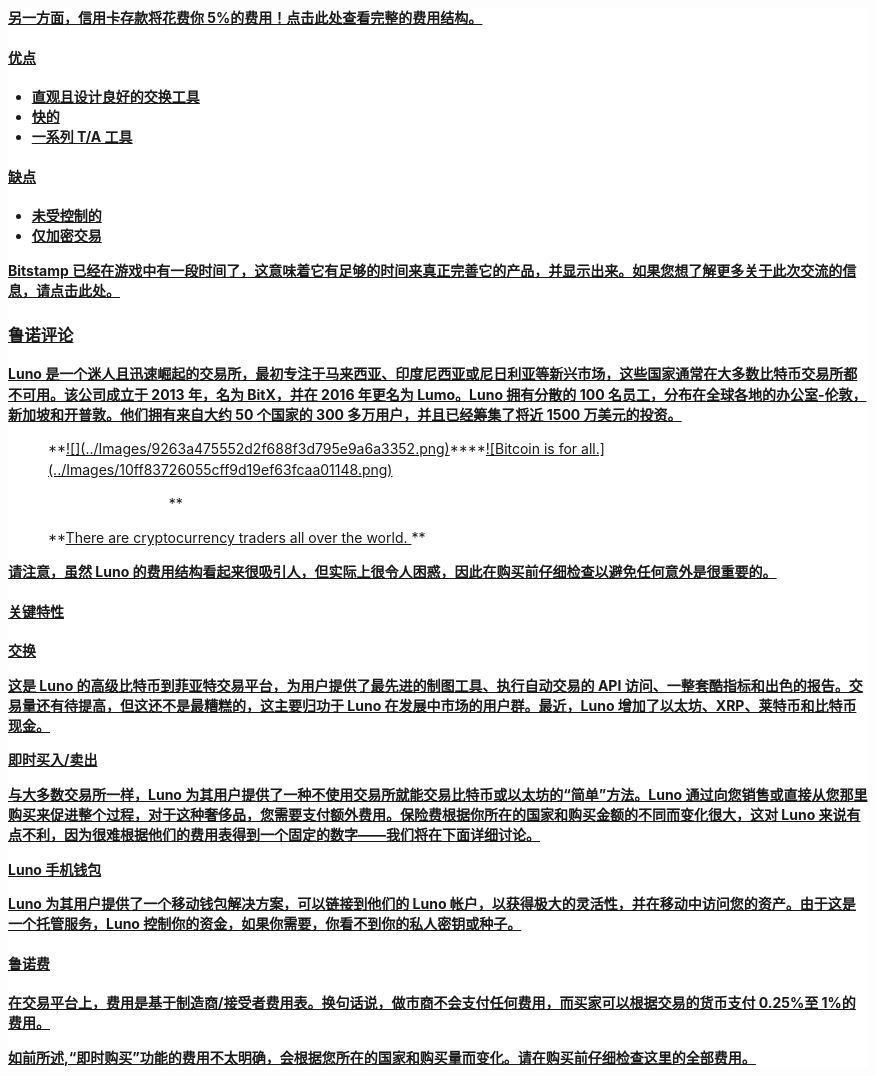 **<u>另一方面，信用卡存款将花费你 5%的费用！点击此处查看完整的费用结构[。](https://www.bitstamp.net/fee_schedule/)</u>**

#### **<u>**优点**</u>**

*   **<u>直观且设计良好的交换工具</u>**
*   **<u>快的</u>**
*   **<u>一系列 T/A 工具</u>**

#### **<u>**缺点**</u>**

*   **<u>未受控制的</u>**
*   **<u>仅加密交易</u>**

**<u>Bitstamp 已经在游戏中有一段时间了，这意味着它有足够的时间来真正完善它的产品，并显示出来。如果您想了解更多关于此次交流的信息，请点击此处。</u>**

### **<u>**鲁诺评论**</u>**

**<u>Luno 是一个迷人且迅速崛起的交易所，最初专注于马来西亚、印度尼西亚或尼日利亚等新兴市场，这些国家通常在大多数比特币交易所都不可用。该公司成立于 2013 年，名为 BitX，并在 2016 年更名为 Lumo。Luno 拥有分散的 100 名员工，分布在全球各地的办公室-伦敦，新加坡和开普敦。他们拥有来自大约 50 个国家的 300 多万用户，并且已经筹集了将近 1500 万美元的投资。</u>**

<figure class="kg-card kg-image-card kg-card-hascaption">**<u>![](../Images/9263a475552d2f688f3d795e9a6a3352.png)</u>****<u><picture><source type="image/webp" data-srcset="/static/4e39df56c6c568d980b960b3d0622cc8/921bf/pexels-fauxels-3183174.webp 500w,/static/4e39df56c6c568d980b960b3d0622cc8/b7ef5/pexels-fauxels-3183174.webp 1000w,/static/4e39df56c6c568d980b960b3d0622cc8/c9c6a/pexels-fauxels-3183174.webp 2000w" sizes="(min-width: 2000px) 2000px, 100vw">![Bitcoin is for all.](../Images/10ff83726055cff9d19ef63fcaa01148.png)</picture>

<noscript><picture><source type="image/webp" srcset="/static/4e39df56c6c568d980b960b3d0622cc8/921bf/pexels-fauxels-3183174.webp 500w,/static/4e39df56c6c568d980b960b3d0622cc8/b7ef5/pexels-fauxels-3183174.webp 1000w,/static/4e39df56c6c568d980b960b3d0622cc8/c9c6a/pexels-fauxels-3183174.webp 2000w" sizes="(min-width: 2000px) 2000px, 100vw"/><img data-gatsby-image-ssr="" data-main-image="" style="opacity:0" sizes="(min-width: 2000px) 2000px, 100vw" decoding="async" loading="lazy" src="../Images/10ff83726055cff9d19ef63fcaa01148.png" srcset="/static/4e39df56c6c568d980b960b3d0622cc8/26cfb/pexels-fauxels-3183174.jpg 500w,/static/4e39df56c6c568d980b960b3d0622cc8/1b035/pexels-fauxels-3183174.jpg 1000w,/static/4e39df56c6c568d980b960b3d0622cc8/f19bc/pexels-fauxels-3183174.jpg 2000w" alt="Bitcoin is for all." data-original-src="https://www.trality.com/static/4e39df56c6c568d980b960b3d0622cc8/f19bc/pexels-fauxels-3183174.jpg"/></picture></noscript></u>** 

<figcaption>**<u>There are cryptocurrency traders all over the world. </u>**</figcaption>

</figure>

**<u>请注意，虽然 Luno 的费用结构看起来很吸引人，但实际上很令人困惑，因此在购买前仔细检查以避免任何意外是很重要的。</u>**

#### **<u>**<u>关键特性</u>**</u>**

**<u>**交换**</u>**

**<u>这是 Luno 的高级比特币到菲亚特交易平台，为用户提供了最先进的制图工具、执行自动交易的 API 访问、一整套酷指标和出色的报告。交易量还有待提高，但这还不是最糟糕的，这主要归功于 Luno 在发展中市场的用户群。最近，Luno 增加了以太坊、XRP、莱特币和比特币现金。</u>**

**<u>**即时买入/卖出**</u>**

**<u>与大多数交易所一样，Luno 为其用户提供了一种不使用交易所就能交易比特币或以太坊的“简单”方法。Luno 通过向您销售或直接从您那里购买来促进整个过程，对于这种奢侈品，您需要支付额外费用。保险费根据你所在的国家和购买金额的不同而变化很大，这对 Luno 来说有点不利，因为很难根据他们的费用表得到一个固定的数字——我们将在下面详细讨论。</u>**

**<u>**Luno 手机钱包**</u>**

**<u>Luno 为其用户提供了一个移动钱包解决方案，可以链接到他们的 Luno 帐户，以获得极大的灵活性，并在移动中访问您的资产。由于这是一个托管服务，Luno 控制你的资金，如果你需要，你看不到你的私人密钥或种子。</u>**

#### **<u>**<u>鲁诺费</u>**</u>**

**<u><u>在交易平台上，费用是基于制造商/接受者费用表。换句话说，做市商不会支付任何费用，而买家可以根据交易的货币支付 0.25%至 1%的费用。</u></u>**

**<u><u>如前所述,“即时购买”功能的费用不太明确，会根据您所在的国家和购买量而变化。请在购买前仔细检查这里的全部费用。</u></u>**

